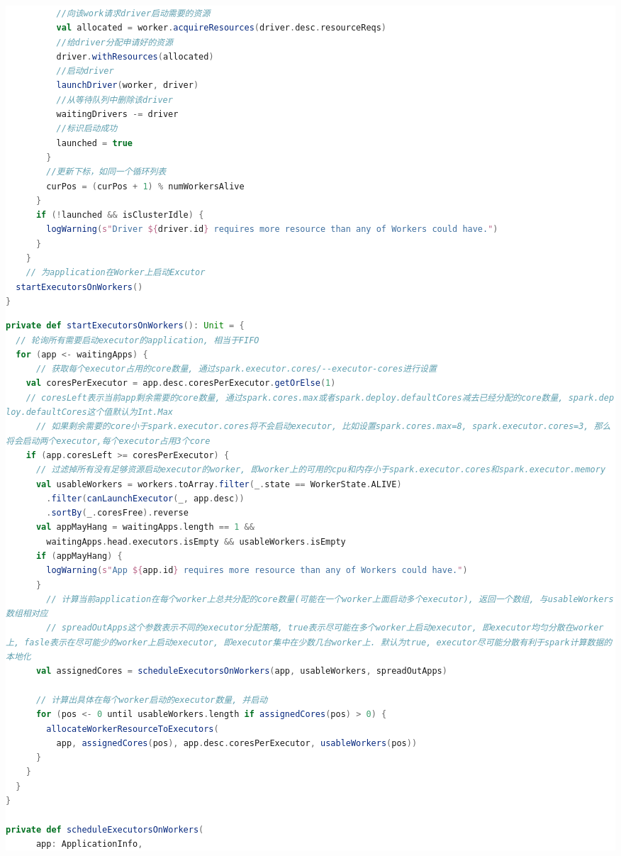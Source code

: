 ```scala
          //向该work请求driver启动需要的资源
          val allocated = worker.acquireResources(driver.desc.resourceReqs)
          //给driver分配申请好的资源
          driver.withResources(allocated)
          //启动driver
          launchDriver(worker, driver)
          //从等待队列中删除该driver
          waitingDrivers -= driver
          //标识启动成功
          launched = true
        }
        //更新下标，如同一个循环列表
        curPos = (curPos + 1) % numWorkersAlive
      }
      if (!launched && isClusterIdle) {
        logWarning(s"Driver ${driver.id} requires more resource than any of Workers could have.")
      }
    }
    // 为application在Worker上启动Excutor
  startExecutorsOnWorkers()
}
```





```scala
private def startExecutorsOnWorkers(): Unit = {
  // 轮询所有需要启动executor的application, 相当于FIFO
  for (app <- waitingApps) {
      // 获取每个executor占用的core数量, 通过spark.executor.cores/--executor-cores进行设置
    val coresPerExecutor = app.desc.coresPerExecutor.getOrElse(1)
    // coresLeft表示当前app剩余需要的core数量, 通过spark.cores.max或者spark.deploy.defaultCores减去已经分配的core数量, spark.deploy.defaultCores这个值默认为Int.Max
      // 如果剩余需要的core小于spark.executor.cores将不会启动executor, 比如设置spark.cores.max=8, spark.executor.cores=3, 那么将会启动两个executor,每个executor占用3个core
    if (app.coresLeft >= coresPerExecutor) {
      // 过滤掉所有没有足够资源启动executor的worker, 即worker上的可用的cpu和内存小于spark.executor.cores和spark.executor.memory
      val usableWorkers = workers.toArray.filter(_.state == WorkerState.ALIVE)
        .filter(canLaunchExecutor(_, app.desc))
        .sortBy(_.coresFree).reverse
      val appMayHang = waitingApps.length == 1 &&
        waitingApps.head.executors.isEmpty && usableWorkers.isEmpty
      if (appMayHang) {
        logWarning(s"App ${app.id} requires more resource than any of Workers could have.")
      }
        // 计算当前application在每个worker上总共分配的core数量(可能在一个worker上面启动多个executor), 返回一个数组, 与usableWorkers数组相对应
        // spreadOutApps这个参数表示不同的executor分配策略, true表示尽可能在多个worker上启动executor, 即executor均匀分散在worker上, fasle表示在尽可能少的worker上启动executor, 即executor集中在少数几台worker上. 默认为true, executor尽可能分散有利于spark计算数据的本地化
      val assignedCores = scheduleExecutorsOnWorkers(app, usableWorkers, spreadOutApps)
        
      // 计算出具体在每个worker启动的executor数量, 并启动
      for (pos <- 0 until usableWorkers.length if assignedCores(pos) > 0) {
        allocateWorkerResourceToExecutors(
          app, assignedCores(pos), app.desc.coresPerExecutor, usableWorkers(pos))
      }
    }
  }
}

private def scheduleExecutorsOnWorkers(
      app: ApplicationInfo,
```
